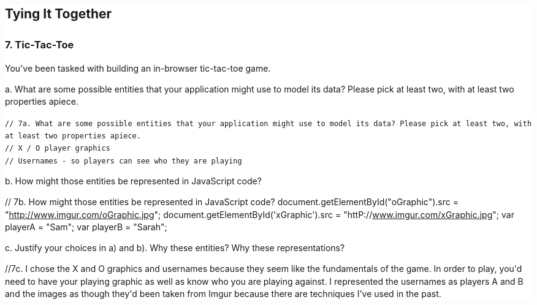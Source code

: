 
## Tying It Together

### 7. Tic-Tac-Toe

You've been tasked with building an in-browser tic-tac-toe game.

a.  What are some possible entities that your application might use to model its
    data? Please pick at least two, with at least two properties apiece.
    
    // 7a. What are some possible entities that your application might use to model its data? Please pick at least two, with at least two properties apiece. 
    // X / O player graphics 
    // Usernames - so players can see who they are playing 

b.  How might those entities be represented in JavaScript code?

// 7b. How might those entities be represented in JavaScript code?
    document.getElementById("oGraphic").src = "http://www.imgur.com/oGraphic.jpg";
    document.getElementById('xGraphic').src = "httP://www.imgur.com/xGraphic.jpg";
    var playerA = "Sam";
    var playerB = "Sarah";

c.  Justify your choices in a) and b). Why these entities? Why these
    representations?

//7c. I chose the X and O graphics and usernames because they seem like the fundamentals of the game. In order to play, you'd need to have your playing graphic as well as know who you are playing against. I represented the usernames as players A and B and the images as though they'd been taken from Imgur because there are techniques I've used in the past. 



